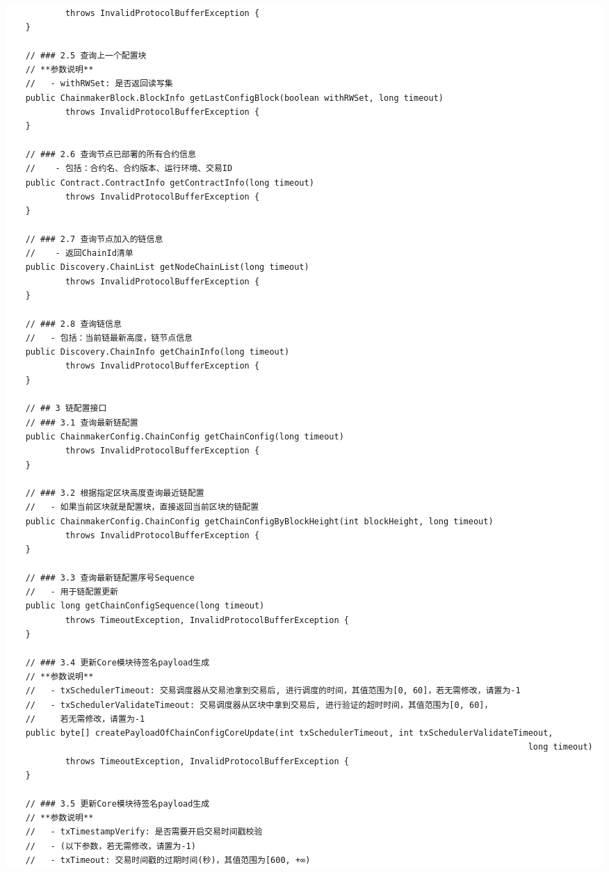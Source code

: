 ```
            throws InvalidProtocolBufferException {
    }

    // ### 2.5 查询上一个配置块
    // **参数说明**
    //   - withRWSet: 是否返回读写集
    public ChainmakerBlock.BlockInfo getLastConfigBlock(boolean withRWSet, long timeout)
            throws InvalidProtocolBufferException {
    }

    // ### 2.6 查询节点已部署的所有合约信息
    //    - 包括：合约名、合约版本、运行环境、交易ID
    public Contract.ContractInfo getContractInfo(long timeout)
            throws InvalidProtocolBufferException {
    }

    // ### 2.7 查询节点加入的链信息
    //    - 返回ChainId清单
    public Discovery.ChainList getNodeChainList(long timeout)
            throws InvalidProtocolBufferException {
    }

    // ### 2.8 查询链信息
    //   - 包括：当前链最新高度，链节点信息
    public Discovery.ChainInfo getChainInfo(long timeout)
            throws InvalidProtocolBufferException {
    }

    // ## 3 链配置接口
    // ### 3.1 查询最新链配置
    public ChainmakerConfig.ChainConfig getChainConfig(long timeout)
            throws InvalidProtocolBufferException {
    }

    // ### 3.2 根据指定区块高度查询最近链配置
    //   - 如果当前区块就是配置块，直接返回当前区块的链配置
    public ChainmakerConfig.ChainConfig getChainConfigByBlockHeight(int blockHeight, long timeout)
            throws InvalidProtocolBufferException {
    }

    // ### 3.3 查询最新链配置序号Sequence
    //   - 用于链配置更新
    public long getChainConfigSequence(long timeout)
            throws TimeoutException, InvalidProtocolBufferException {
    }

    // ### 3.4 更新Core模块待签名payload生成
    // **参数说明**
    //   - txSchedulerTimeout: 交易调度器从交易池拿到交易后, 进行调度的时间，其值范围为[0, 60]，若无需修改，请置为-1
    //   - txSchedulerValidateTimeout: 交易调度器从区块中拿到交易后, 进行验证的超时时间，其值范围为[0, 60]，
    //     若无需修改，请置为-1
    public byte[] createPayloadOfChainConfigCoreUpdate(int txSchedulerTimeout, int txSchedulerValidateTimeout,
    																									 long timeout)
            throws TimeoutException, InvalidProtocolBufferException {
    }

    // ### 3.5 更新Core模块待签名payload生成
    // **参数说明**
    //   - txTimestampVerify: 是否需要开启交易时间戳校验
    //   - (以下参数，若无需修改，请置为-1)
    //   - txTimeout: 交易时间戳的过期时间(秒)，其值范围为[600, +∞)
```